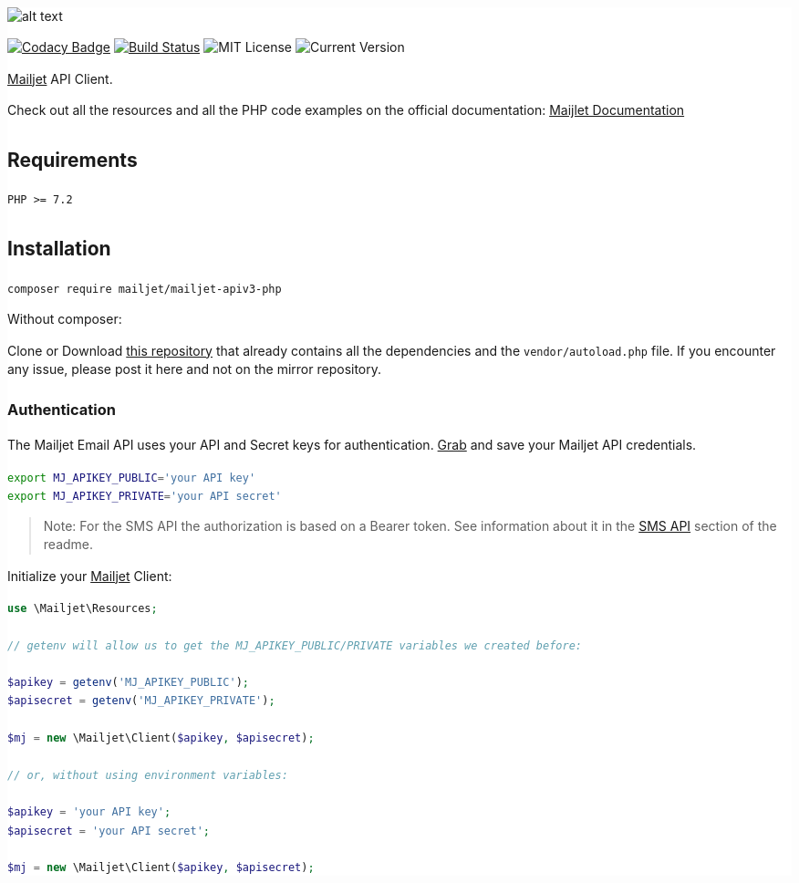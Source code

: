 
[doc]: http://dev.mailjet.com/guides/?php#
[api_credential]: https://app.mailjet.com/account/api_keys
[mailjet]: http://www.mailjet.com

![alt text](http://cdn.appstorm.net/web.appstorm.net/files/2012/02/mailjet_logo_200x200.png "Mailjet")

[![Codacy Badge](https://api.codacy.com/project/badge/grade/3fa729f3750849ce8e0471b0487439cb)](https://www.codacy.com/app/gbadi/mailjet-apiv3-php)
[![Build Status](https://travis-ci.org/mailjet/mailjet-apiv3-php.svg?branch=master)](https://travis-ci.org/mailjet/mailjet-apiv3-php)
![MIT License](https://img.shields.io/badge/license-MIT-007EC7.svg?style=flat-square)
![Current Version](https://img.shields.io/badge/version-1.1.8-green.svg)

[Mailjet][mailjet] API Client.

Check out all the resources and all the PHP code examples on the official documentation: [Maijlet Documentation][doc]

## Requirements

`PHP >= 7.2`

## Installation

``` bash
composer require mailjet/mailjet-apiv3-php
```
Without composer:

Clone or Download [this repository](https://github.com/mailjet/mailjet-apiv3-php-no-composer) that already contains all the dependencies and the `vendor/autoload.php` file. If you encounter any issue, please post it here and not on the mirror repository.

### Authentication

The Mailjet Email API uses your API and Secret keys for authentication. [Grab][api_credential] and save your Mailjet API credentials.

```bash
export MJ_APIKEY_PUBLIC='your API key'
export MJ_APIKEY_PRIVATE='your API secret'
```

> Note: For the SMS API the authorization is based on a Bearer token. See information about it in the [SMS API](#sms-api) section of the readme.

Initialize your [Mailjet][mailjet] Client:

```php
use \Mailjet\Resources;

// getenv will allow us to get the MJ_APIKEY_PUBLIC/PRIVATE variables we created before:

$apikey = getenv('MJ_APIKEY_PUBLIC');
$apisecret = getenv('MJ_APIKEY_PRIVATE');

$mj = new \Mailjet\Client($apikey, $apisecret);

// or, without using environment variables:

$apikey = 'your API key';
$apisecret = 'your API secret';

$mj = new \Mailjet\Client($apikey, $apisecret);
```
